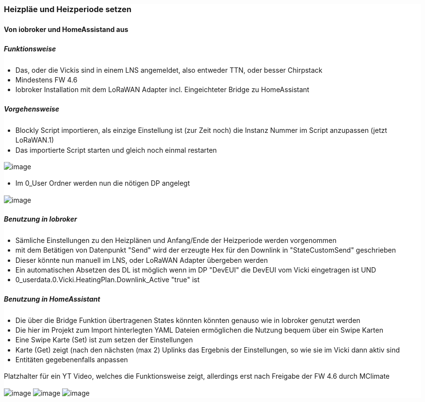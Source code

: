 ### Heizpläe und Heizperiode setzen
#### Von iobroker und HomeAssistand aus

##### Funktionsweise
- Das, oder die Vickis sind in einem LNS angemeldet, also entweder TTN, oder besser Chirpstack
- Mindestens FW 4.6
- Iobroker Installation mit dem LoRaWAN Adapter incl. Eingeichteter Bridge zu HomeAssistant

##### Vorgehensweise
- Blockly Script importieren, als einzige Einstellung ist (zur Zeit noch) die Instanz Nummer im Script anzupassen (jetzt LoRaWAN.1)
- Das importierte Script starten und gleich noch einmal restarten

<img width="1038" height="427" alt="image" src="https://github.com/user-attachments/assets/15ed7ca0-9974-4078-ad27-9b50ba47d47b" />


- Im 0_User Ordner werden nun die nötigen DP angelegt

 <img width="1132" height="754" alt="image" src="https://github.com/user-attachments/assets/8df76ac9-6b3d-47d4-96f9-249ab84437df" />

 ##### Benutzung in Iobroker
 - Sämliche Einstellungen zu den Heizplänen und Anfang/Ende der Heizperiode werden vorgenommen
 - mit dem Betätigen von Datenpunkt "Send" wird der erzeugte Hex für den Downlink in "StateCustomSend" geschrieben
 - Dieser könnte nun manuell im LNS,  oder LoRaWAN Adapter übergeben werden
 - Ein automatischen Absetzen des DL ist möglich wenn im DP "DevEUI" die DevEUI vom Vicki eingetragen ist UND
 - 0_userdata.0.Vicki.HeatingPlan.Downlink_Active "true" ist

##### Benutzung in HomeAssistant
- Die über die Bridge Funktion übertragenen States könnten könnten genauso wie in Iobroker genutzt werden
- Die hier im Projekt zum Import hinterlegten YAML Dateien ermöglichen die Nutzung bequem über ein Swipe Karten
- Eine Swipe Karte (Set) ist zum setzen der Einstellungen
- Karte (Get) zeigt (nach den nächsten (max 2) Uplinks das Ergebnis der Einstellungen, so wie sie im Vicki dann aktiv sind
- Entitäten gegebenenfalls anpassen

Platzhalter für ein YT Video, welches die Funktionsweise zeigt, allerdings erst nach Freigabe der FW 4.6 durch MClimate

<img width="1388" height="789" alt="image" src="https://github.com/user-attachments/assets/45ce9c43-38df-4f1a-8ab8-3dd0555d3cf0" />



<img width="1398" height="634" alt="image" src="https://github.com/user-attachments/assets/419fb68a-02ab-42cd-8c79-e6a847a4a827" />

<img width="1390" height="900" alt="image" src="https://github.com/user-attachments/assets/25f193b7-743f-4d6e-9686-5548c78fdb8e" />





